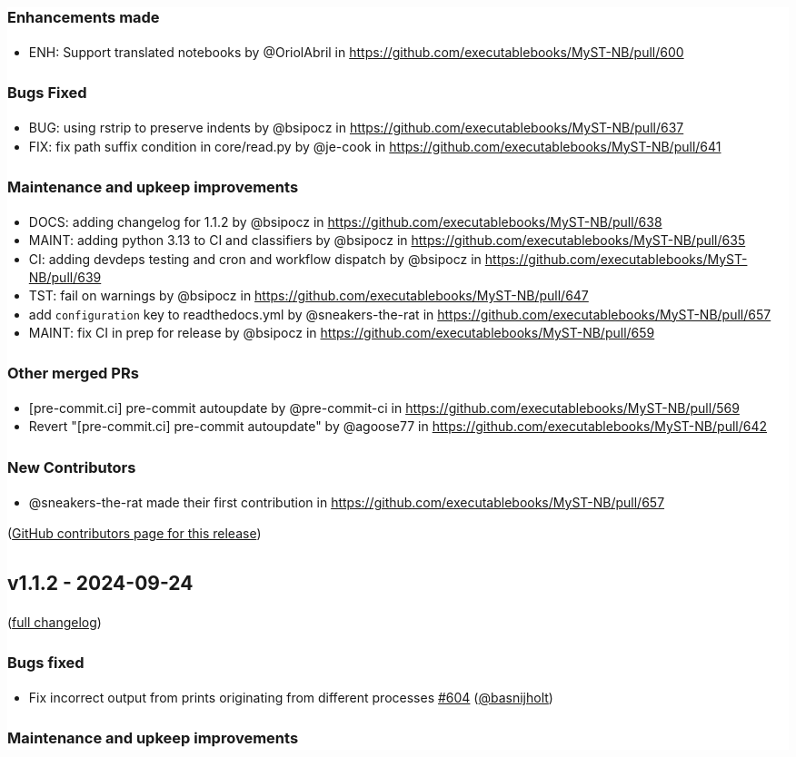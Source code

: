 ### Enhancements made

- ENH: Support translated notebooks by @OriolAbril in https://github.com/executablebooks/MyST-NB/pull/600

### Bugs Fixed

- BUG: using rstrip to preserve indents by @bsipocz in https://github.com/executablebooks/MyST-NB/pull/637
- FIX: fix path suffix condition in core/read.py by @je-cook in https://github.com/executablebooks/MyST-NB/pull/641

### Maintenance and upkeep improvements

- DOCS: adding changelog for 1.1.2 by @bsipocz in https://github.com/executablebooks/MyST-NB/pull/638
- MAINT: adding python 3.13 to CI and classifiers by @bsipocz in https://github.com/executablebooks/MyST-NB/pull/635
- CI: adding devdeps testing and cron and workflow dispatch by @bsipocz in https://github.com/executablebooks/MyST-NB/pull/639
- TST: fail on warnings by @bsipocz in https://github.com/executablebooks/MyST-NB/pull/647
- add `configuration` key to readthedocs.yml by @sneakers-the-rat in https://github.com/executablebooks/MyST-NB/pull/657
- MAINT: fix CI in prep for release by @bsipocz in https://github.com/executablebooks/MyST-NB/pull/659

### Other merged PRs

- [pre-commit.ci] pre-commit autoupdate by @pre-commit-ci in https://github.com/executablebooks/MyST-NB/pull/569
- Revert "[pre-commit.ci] pre-commit autoupdate" by @agoose77 in https://github.com/executablebooks/MyST-NB/pull/642

### New Contributors
- @sneakers-the-rat made their first contribution in https://github.com/executablebooks/MyST-NB/pull/657

([GitHub contributors page for this release](https://github.com/executablebooks/MyST-NB/graphs/contributors?from=2024-09-24&to=2025-02-07&type=c))


## v1.1.2 - 2024-09-24

([full changelog](https://github.com/executablebooks/MyST-NB/compare/v1.1.1...c6a2d4b61205c2b20943391a656f01a4cc446076))

### Bugs fixed

- Fix incorrect output from prints originating from different processes [#604](https://github.com/executablebooks/MyST-NB/pull/604) ([@basnijholt](https://github.com/basnijholt))

### Maintenance and upkeep improvements
